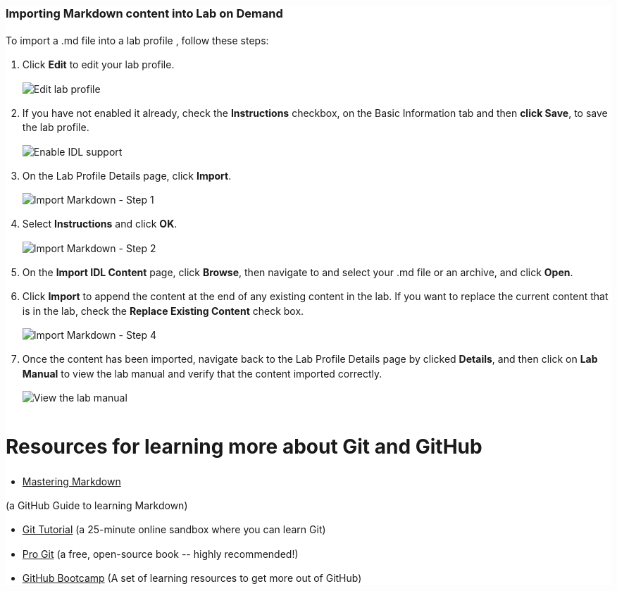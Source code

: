 ### Importing Markdown content into Lab on Demand

To import a .md file into a lab profile , follow these steps:

1. Click **Edit** to edit your lab profile.

    ![Edit lab profile](media/import/01-edit-lab.png "Click on \"Edit\" to edit your lab profile")

1. If you have not enabled it already, check the **Instructions** checkbox, on the Basic Information tab
and then **click Save**, to save the lab profile.

    ![Enable IDL support](media/import/instructions-checkbox.png "Check the \"Has IDL Content\" check box to turn on IDL support for your lab profile")

1. On the Lab Profile Details page, click **Import**.

    ![Import Markdown - Step 1](media/import/03-import.png "Click on \"Import\" to import your content")

1. Select **Instructions** and click **OK**.

    ![Import Markdown - Step 2](media/import/04-select-idl-content.png "Click on the \"IDL Content\" radio button and then click \"OK\" to continue")

1. On the **Import IDL Content** page, click **Browse**, then navigate to and
select your .md file or an archive, and click **Open**.

1. Click **Import** to append the content at the end of any existing content in
the lab. If you want to replace the current content that is in the lab, check
the **Replace Existing Content** check box.

    ![Import Markdown - Step 4](media/import/07-click-import.png "Click on \"Import\" to import the lab contents into Lab on Demand")

1. Once the content has been imported, navigate back to the Lab Profile Details page by clicked **Details**, and then click on **Lab Manual** to view the lab
manual and verify that the content imported correctly.

    ![View the lab manual](media/import/08-view-lab-manual-to-verify.png "Click on \"Lab Manual\" to view the updated lab manual and verify the contents were imported correctly")

# Resources for learning more about Git and GitHub

- [Mastering Markdown](https://guides.github.com/features/mastering-markdown/)

(a GitHub Guide to learning Markdown)
- [Git Tutorial](https://try.github.io/) (a 25-minute online sandbox where you
can learn Git)

- [Pro Git](https://git-scm.com/book/en/v2) (a free, open-source book -- highly
recommended!)

- [GitHub Bootcamp](https://help.github.com/categories/bootcamp/) (A set of
learning resources to get more out of GitHub)









